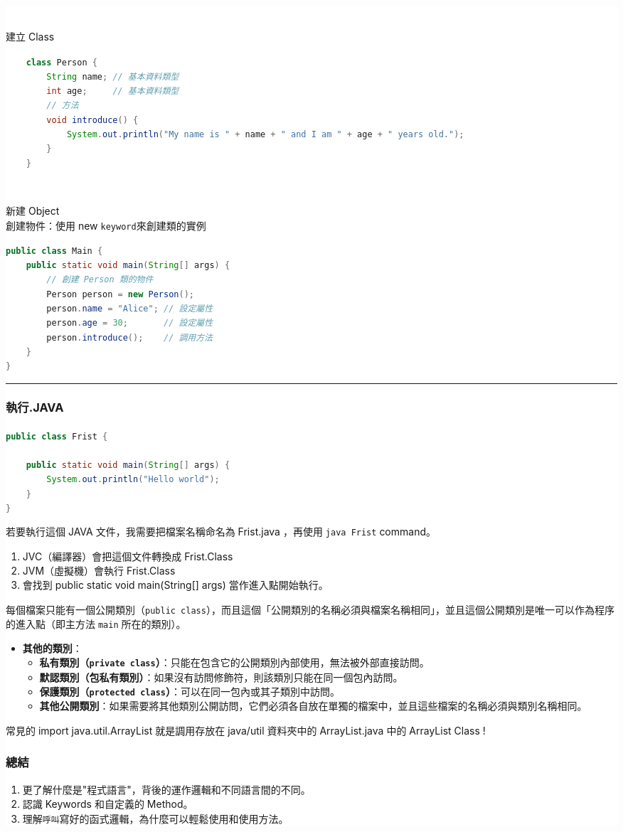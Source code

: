<br>

建立 Class
```java
    class Person {
        String name; // 基本資料類型
        int age;     // 基本資料類型
        // 方法
        void introduce() {
            System.out.println("My name is " + name + " and I am " + age + " years old.");
        }
    }
```

<br>

新建 Object  
創建物件：使用 new `keyword`來創建類的實例
```java
public class Main {
    public static void main(String[] args) {
        // 創建 Person 類的物件
        Person person = new Person();
        person.name = "Alice"; // 設定屬性
        person.age = 30;       // 設定屬性
        person.introduce();    // 調用方法
    }
}
```

---
### 執行.JAVA

```java
public class Frist {

    public static void main(String[] args) {
        System.out.println("Hello world");
    }
}
```
若要執行這個 JAVA 文件，我需要把檔案名稱命名為 Frist.java ，再使用 `java Frist` command。
1. JVC（編譯器）會把這個文件轉換成 Frist.Class
2. JVM（虛擬機）會執行 Frist.Class
3. 會找到 public static void main(String[] args) 當作進入點開始執行。

每個檔案只能有一個公開類別（`public class`），而且這個「公開類別的名稱必須與檔案名稱相同」，並且這個公開類別是唯一可以作為程序的進入點（即主方法 `main` 所在的類別）。

- **其他的類別**：
   - **私有類別（`private class`）**：只能在包含它的公開類別內部使用，無法被外部直接訪問。
   - **默認類別（包私有類別）**：如果沒有訪問修飾符，則該類別只能在同一個包內訪問。
   - **保護類別（`protected class`）**：可以在同一包內或其子類別中訪問。
   - **其他公開類別**：如果需要將其他類別公開訪問，它們必須各自放在單獨的檔案中，並且這些檔案的名稱必須與類別名稱相同。

常見的 import java.util.ArrayList 就是調用存放在 java/util 資料夾中的 ArrayList.java 中的 ArrayList Class !

### 總結
1. 更了解什麼是"程式語言"，背後的運作邏輯和不同語言間的不同。
2. 認識 Keywords 和自定義的 Method。
3. 理解` 呼叫 `寫好的函式邏輯，為什麼可以輕鬆使用和使用方法。